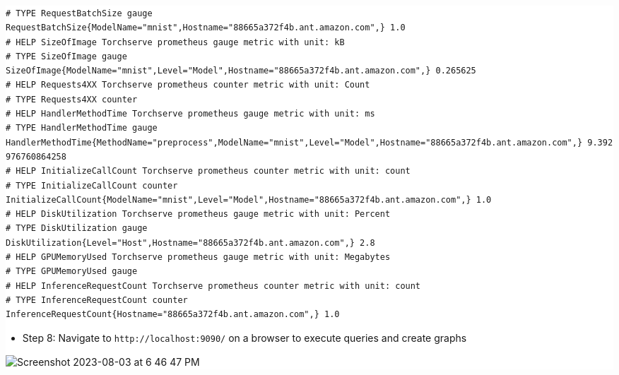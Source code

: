 ```console
# TYPE RequestBatchSize gauge
RequestBatchSize{ModelName="mnist",Hostname="88665a372f4b.ant.amazon.com",} 1.0
# HELP SizeOfImage Torchserve prometheus gauge metric with unit: kB
# TYPE SizeOfImage gauge
SizeOfImage{ModelName="mnist",Level="Model",Hostname="88665a372f4b.ant.amazon.com",} 0.265625
# HELP Requests4XX Torchserve prometheus counter metric with unit: Count
# TYPE Requests4XX counter
# HELP HandlerMethodTime Torchserve prometheus gauge metric with unit: ms
# TYPE HandlerMethodTime gauge
HandlerMethodTime{MethodName="preprocess",ModelName="mnist",Level="Model",Hostname="88665a372f4b.ant.amazon.com",} 9.392976760864258
# HELP InitializeCallCount Torchserve prometheus counter metric with unit: count
# TYPE InitializeCallCount counter
InitializeCallCount{ModelName="mnist",Level="Model",Hostname="88665a372f4b.ant.amazon.com",} 1.0
# HELP DiskUtilization Torchserve prometheus gauge metric with unit: Percent
# TYPE DiskUtilization gauge
DiskUtilization{Level="Host",Hostname="88665a372f4b.ant.amazon.com",} 2.8
# HELP GPUMemoryUsed Torchserve prometheus gauge metric with unit: Megabytes
# TYPE GPUMemoryUsed gauge
# HELP InferenceRequestCount Torchserve prometheus counter metric with unit: count
# TYPE InferenceRequestCount counter
InferenceRequestCount{Hostname="88665a372f4b.ant.amazon.com",} 1.0
```

- Step 8: Navigate to `http://localhost:9090/` on a browser to execute queries and create graphs

<img width="1777" alt="Screenshot 2023-08-03 at 6 46 47 PM" src="https://github.com/pytorch/serve/assets/5276346/a87d6ee4-a760-4da8-b0f6-d461df7e500d">
